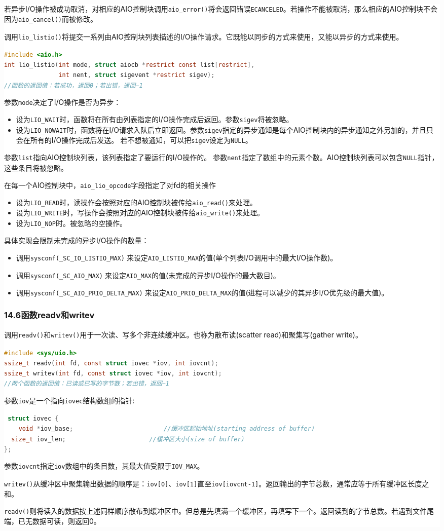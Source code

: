 若异步I/O操作被成功取消，对相应的AIO控制块调用`aio_error()`将会返回错误`ECANCELED`。若操作不能被取消，那么相应的AIO控制块不会因为`aio_cancel()`而被修改。

调用`lio_listio()`将提交一系列由AIO控制块列表描述的I/O操作请求。它既能以同步的方式来使用，又能以异步的方式来使用。

```c
#include <aio.h>
int lio_listio(int mode, struct aiocb *restrict const list[restrict], 
               int nent, struct sigevent *restrict sigev);
//函数的返回值：若成功，返回0；若出错，返回−1 
```

参数`mode`决定了I/O操作是否为异步：

- 设为`LIO_WAIT`时，函数将在所有由列表指定的I/O操作完成后返回。参数`sigev`将被忽略。
- 设为`LIO_NOWAIT`时，函数将在I/O请求入队后立即返回。参数`sigev`指定的异步通知是每个AIO控制块内的异步通知之外另加的，并且只会在所有的I/O操作完成后发送。 若不想被通知，可以把`sigev`设定为`NULL`。

参数`list`指向AIO控制块列表，该列表指定了要运行的I/O操作的。 参数`nent`指定了数组中的元素个数。AIO控制块列表可以包含`NULL`指针，这些条目将被忽略。 

在每一个AIO控制块中，`aio_lio_opcode`字段指定了对fd的相关操作

- 设为`LIO_READ`时，读操作会按照对应的AIO控制块被传给`aio_read()`来处理。
- 设为`LIO_WRITE`时，写操作会按照对应的AIO控制块被传给`aio_write()`来处理。
- 设为`LIO_NOP`时。被忽略的空操作。

具体实现会限制未完成的异步I/O操作的数量：

- 调用`sysconf(_SC_IO_LISTIO_MAX)` 来设定`AIO_LISTIO_MAX`的值(单个列表I/O调用中的最大I/O操作数)。


- 调用`sysconf(_SC_AIO_MAX)` 来设定`AIO_MAX`的值(未完成的异步I/O操作的最大数目)。

- 调用`sysconf(_SC_AIO_PRIO_DELTA_MAX)` 来设定`AIO_PRIO_DELTA_MAX`的值(进程可以减少的其异步I/O优先级的最大值)。

### 14.6函数readv和writev

调用`readv()`和`writev()`用于一次读、写多个非连续缓冲区。也称为散布读(scatter read)和聚集写(gather write)。

```c
#include <sys/uio.h>
ssize_t readv(int fd, const struct iovec *iov, int iovcnt); 
ssize_t writev(int fd, const struct iovec *iov, int iovcnt);
//两个函数的返回值：已读或已写的字节数；若出错，返回−1 
```

参数`iov`是一个指向`iovec`结构数组的指针:

```c
 struct iovec {
	void *iov_base; 						//缓冲区起始地址(starting address of buffer)
  size_t iov_len; 						//缓冲区大小(size of buffer)
};
```

参数`iovcnt`指定`iov`数组中的条目数，其最大值受限于`IOV_MAX`。

`writev()`从缓冲区中聚集输出数据的顺序是：`iov[0]`、`iov[1]`直至`iov[iovcnt-1]`。返回输出的字节总数，通常应等于所有缓冲区长度之和。

`readv()`则将读入的数据按上述同样顺序散布到缓冲区中。但总是先填满一个缓冲区，再填写下一个。返回读到的字节总数。若遇到文件尾端，已无数据可读，则返回0。
